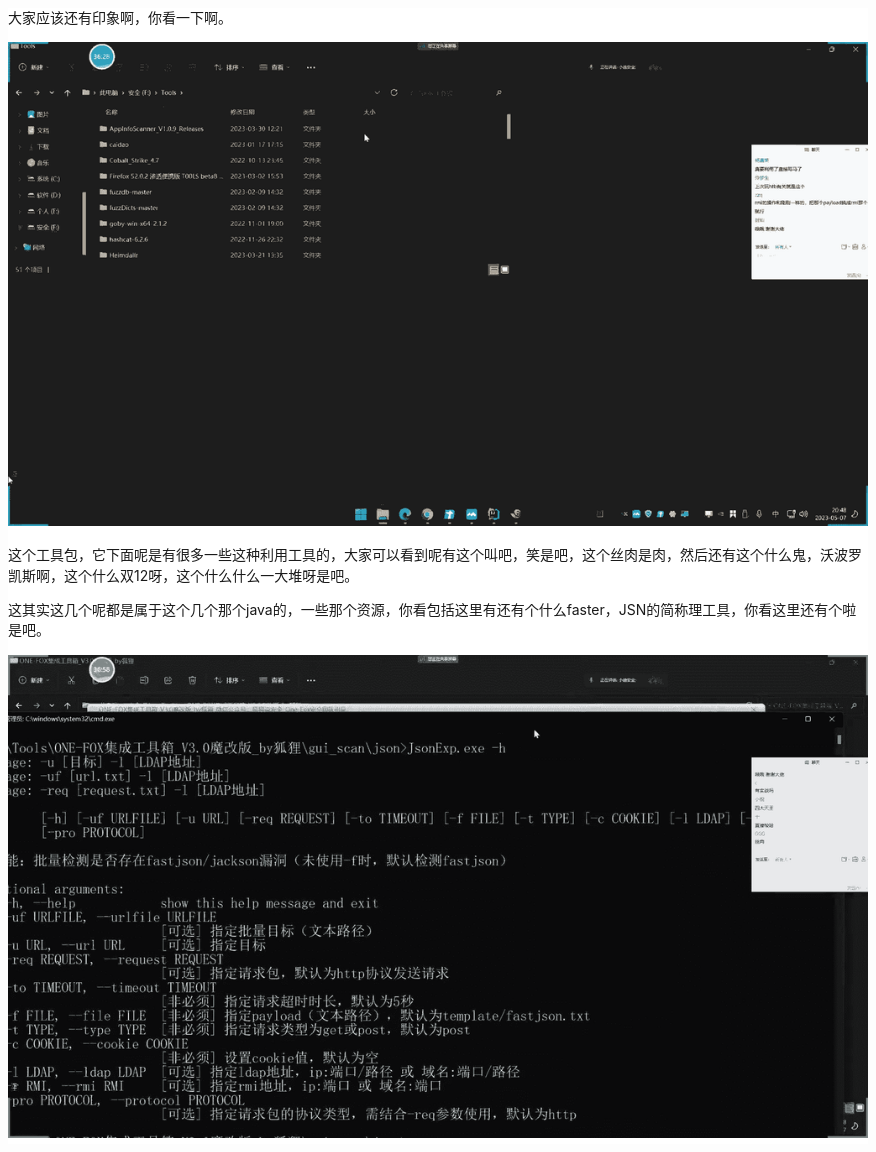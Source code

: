 大家应该还有印象啊，你看一下啊。

![](img/8fb3472c5a8ac5ca875d00e3c9073d83_95.png)

这个工具包，它下面呢是有很多一些这种利用工具的，大家可以看到呢有这个叫吧，笑是吧，这个丝肉是肉，然后还有这个什么鬼，沃波罗凯斯啊，这个什么双12呀，这个什么什么一大堆呀是吧。

这其实这几个呢都是属于这个几个那个java的，一些那个资源，你看包括这里有还有个什么faster，JSN的简称理工具，你看这里还有个啦是吧。



![](img/8fb3472c5a8ac5ca875d00e3c9073d83_97.png)
